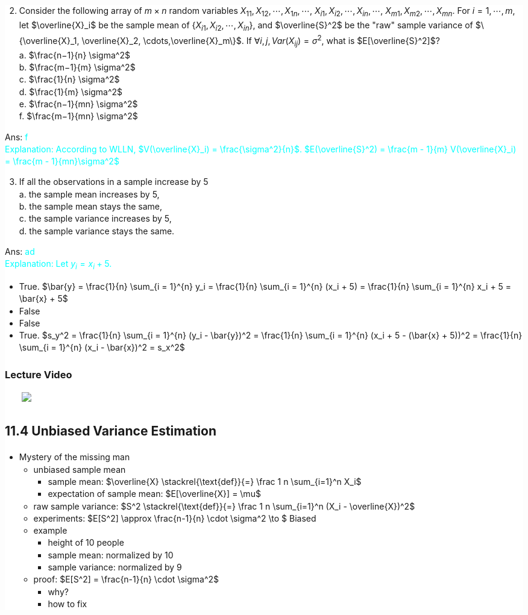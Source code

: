 
2. Consider the following array of $m \times n$ random variables $X_{11}, X_{12}, \cdots, X_{1n}, \cdots,$ $X_{i1}, X_{i2}, \cdots, X_{in}, \cdots,$ $X_{m1}, X_{m2}, \cdots, X_{mn}$. For $i = 1, \cdots, m$, let $\overline{X}_i$ be the sample mean of $\{X_{i1}, X_{i2}, \cdots, X_{in}\}$, and $\overline{S}^2$ be the "raw" sample variance of $\{\overline{X}_1, \overline{X}_2, \cdots,\overline{X}_m\}$. If $\forall i, j, Var(X_{ij}) = \sigma^2$, what is $E[\overline{S}^2]$?<br/>
  a. $\frac{n−1}{n} \sigma^2$<br/>
  b. $\frac{m−1}{m} \sigma^2$<br/>
  c. $\frac{1}{n} \sigma^2$<br/>
  d. $\frac{1}{m} \sigma^2$<br/>
  e. $\frac{n−1}{mn} \sigma^2$<br/>
  f. $\frac{m−1}{mn} \sigma^2$<br/>

  Ans: <span style="color:cyan;">f<br/>
  Explanation: According to WLLN, $V(\overline{X}_i) = \frac{\sigma^2}{n}$. $E(\overline{S}^2) = \frac{m - 1}{m} V(\overline{X}_i) = \frac{m - 1}{mn}\sigma^2$


3. If all the observations in a sample increase by 5<br/>
  a. the sample mean increases by 5,<br/>
  b. the sample mean stays the same,<br/>
  c. the sample variance increases by 5,<br/>
  d. the sample variance stays the same.<br/>

  Ans: <span style="color:cyan;">ad<br/>
  Explanation: Let $y_i=x_i+5$.
  + True. $\bar{y} = \frac{1}{n} \sum_{i = 1}^{n} y_i = \frac{1}{n} \sum_{i = 1}^{n} (x_i + 5) = \frac{1}{n} \sum_{i = 1}^{n} x_i + 5 = \bar{x} + 5$
  + False
  + False
  + True. $s_y^2 = \frac{1}{n} \sum_{i = 1}^{n} (y_i - \bar{y})^2 = \frac{1}{n} \sum_{i = 1}^{n} (x_i + 5 - (\bar{x} + 5))^2 = \frac{1}{n} \sum_{i = 1}^{n} (x_i - \bar{x})^2 = s_x^2$


### Lecture Video

<a href="https://tinyurl.com/y9p4guln" target="_BLANK">
  <img style="margin-left: 2em;" src="https://bit.ly/2JtB40Q" width=100/>
</a><br/>


## 11.4 Unbiased Variance Estimation

+ Mystery of the missing man
  + unbiased sample mean
    + sample mean: $\overline{X} \stackrel{\text{def}}{=} \frac 1 n \sum_{i=1}^n X_i$
    + expectation of sample mean: $E[\overline{X}] = \mu$
  + raw sample variance: $S^2 \stackrel{\text{def}}{=} \frac 1 n \sum_{i=1}^n (X_i - \overline{X})^2$
  + experiments: $E[S^2] \approx \frac{n-1}{n} \cdot \sigma^2 \to $ Biased
  + example
    + height of 10 people
    + sample mean: normalized by 10
    + sample variance: normalized by 9
  + proof: $E[S^2] = \frac{n-1}{n} \cdot \sigma^2$
    + why?
    + how to fix
